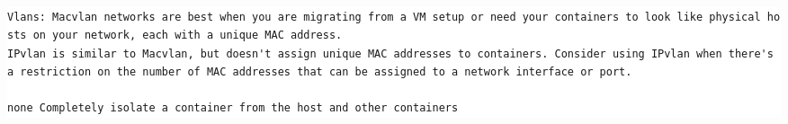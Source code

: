 ```
Vlans: Macvlan networks are best when you are migrating from a VM setup or need your containers to look like physical hosts on your network, each with a unique MAC address.
IPvlan is similar to Macvlan, but doesn't assign unique MAC addresses to containers. Consider using IPvlan when there's a restriction on the number of MAC addresses that can be assigned to a network interface or port.

none Completely isolate a container from the host and other containers